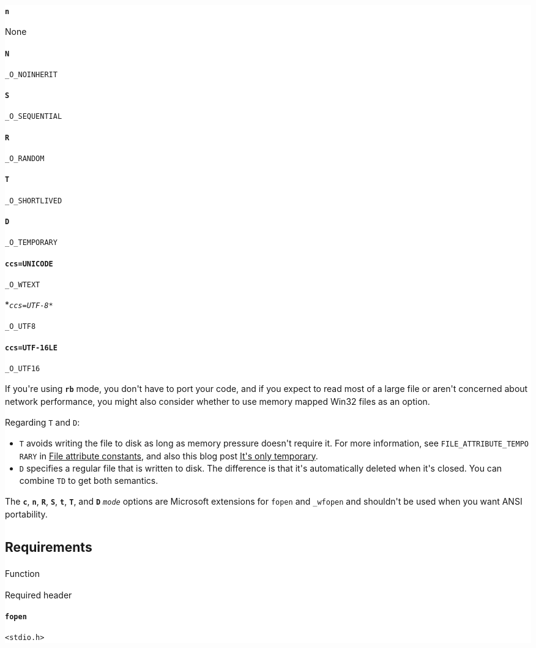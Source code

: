 **`n`**

None

**`N`**

`_O_NOINHERIT`

**`S`**

`_O_SEQUENTIAL`

**`R`**

`_O_RANDOM`

**`T`**

`_O_SHORTLIVED`

**`D`**

`_O_TEMPORARY`

**`ccs=UNICODE`**

`_O_WTEXT`

\*_`ccs=UTF-8*`_

`_O_UTF8`

**`ccs=UTF-16LE`**

`_O_UTF16`

If you're using **`rb`** mode, you don't have to port your code, and if you expect to read most of a large file or aren't concerned about network performance, you might also consider whether to use memory mapped Win32 files as an option.

Regarding `T` and `D`:

*   `T` avoids writing the file to disk as long as memory pressure doesn't require it. For more information, see `FILE_ATTRIBUTE_TEMPORARY` in [File attribute constants](https://learn.microsoft.com/en-us/windows/win32/fileio/file-attribute-constants), and also this blog post [It's only temporary](https://learn.microsoft.com/en-us/archive/blogs/larryosterman/its-only-temporary).
*   `D` specifies a regular file that is written to disk. The difference is that it's automatically deleted when it's closed. You can combine `TD` to get both semantics.

The **`c`**, **`n`**, **`R`**, **`S`**, **`t`**, **`T`**, and **`D`** _`mode`_ options are Microsoft extensions for `fopen` and `_wfopen` and shouldn't be used when you want ANSI portability.

## Requirements

Function

Required header

**`fopen`**

`<stdio.h>`
